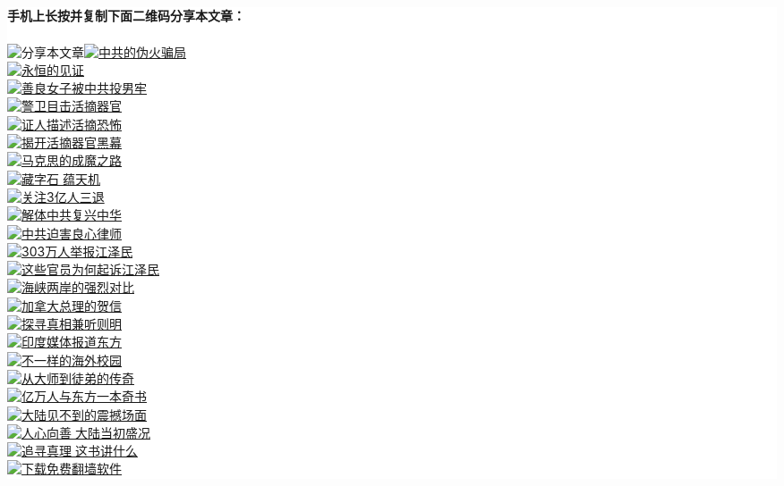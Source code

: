 <strong>手机上长按并复制下面二维码分享本文章：</strong><br><br><img src="http://d1p1.ip.zn2.us/v.php?action=qrcode&url=/gb/20/6/21/n12202250.md%231" title="分享本文章"></td><td VALIGN=TOP><a href="/gb/16/1/21/n4622075.md?dfh#1" target="_blank"><img src="https://raw.githubusercontent.com/erg2932/djy/master/gb/300/wei-f1.jpg" title="中共的伪火骗局"  alt="中共的伪火骗局"></a><br><a href="https://github.com/erg2932/www/blob/master/README.md?dfh#9" target="_blank"><img src="https://raw.githubusercontent.com/erg2932/djy/master/gb/300/yong-h.jpg" title="永恒的见证"  alt="永恒的见证"></a><br><a href="/gb/13/9/29/n3974789.md?dfh#1" target="_blank"><img src="https://raw.githubusercontent.com/erg2932/djy/master/gb/300/shang-lnz.jpg" title="善良女子被中共投男牢"  alt="善良女子被中共投男牢"></a><br><a href="/gb/16/3/16/n4663449.md?dfh#1" target="_blank"><img src="https://raw.githubusercontent.com/erg2932/djy/master/gb/300/huo-z3.jpg" title="警卫目击活摘器官"  alt="警卫目击活摘器官"></a><br><a href="/gb/16/8/7/n8177641.md?dfh#1" target="_blank"><img src="https://raw.githubusercontent.com/erg2932/djy/master/gb/300/huo-z4.jpg" title="证人描述活摘恐怖"  alt="证人描述活摘恐怖"></a><br><a href="/gb/10/4/19/n2881569.md?dfh#1" target="_blank"><img src="https://raw.githubusercontent.com/erg2932/djy/master/gb/300/huo-z1.jpg" title="揭开活摘器官黑幕"  alt="揭开活摘器官黑幕"></a><br><a href="/gb/10/11/7/n3077476.md?dfh#1" target="_blank"><img src="https://raw.githubusercontent.com/erg2932/djy/master/gb/300/ma-ks.jpg" title="马克思的成魔之路"  alt="马克思的成魔之路"></a><br><a href="/gb/14/6/9/n4173977.md?dfh#1" target="_blank"><img src="https://raw.githubusercontent.com/erg2932/djy/master/gb/300/chang-zs.jpg" title="藏字石 蕴天机"  alt="藏字石 蕴天机"></a><br><a href="/gb/18/5/10/n10381511.md?dfh#1" target="_blank"><img src="https://raw.githubusercontent.com/erg2932/djy/master/gb/300/st1.jpg" title="关注3亿人三退"  alt="关注3亿人三退"></a><br><a href="/gb/18/3/21/n10237682.md?dfh#1" target="_blank"><img src="https://raw.githubusercontent.com/erg2932/djy/master/gb/300/jie-t.jpg" title="解体中共复兴中华"  alt="解体中共复兴中华"></a><br><a href="/gb/9/2/9/n2422991.md?dfh#1" target="_blank"><img src="https://raw.githubusercontent.com/erg2932/djy/master/gb/300/gao-zs.jpg" title="中共迫害良心律师"  alt="中共迫害良心律师"></a><br><a href="/gb/18/12/9/n10900044.md?dfh#1" target="_blank"><img src="https://raw.githubusercontent.com/erg2932/djy/master/gb/300/sj1.jpg" title="303万人举报江泽民"  alt="303万人举报江泽民"></a><br><a href="/gb/18/8/28/n10672014.md?dfh#1" target="_blank"><img src="https://raw.githubusercontent.com/erg2932/djy/master/gb/300/sj2.jpg" title="这些官员为何起诉江泽民"  alt="这些官员为何起诉江泽民"></a><br><a href="/gb/8/12/18/n2367165.md?dfh#1" target="_blank"><img src="https://raw.githubusercontent.com/erg2932/djy/master/gb/300/liangan.jpg" title="海峡两岸的强烈对比"  alt="海峡两岸的强烈对比"></a><br><a href="/gb/15/12/10/n4593139.md?dfh#1" target="_blank"><img src="https://raw.githubusercontent.com/erg2932/djy/master/gb/300/jia-ndzl.jpg" title="加拿大总理的贺信"  alt="加拿大总理的贺信"></a><br><a href="/gb/11/6/17/n3289382.md?dfh#1" target="_blank"><img src="https://raw.githubusercontent.com/erg2932/djy/master/gb/300/xiao-wd.jpg" title="探寻真相兼听则明"  alt="探寻真相兼听则明"></a><br><a href="/gb/18/10/27/n10812623.md?dfh#1" target="_blank"><img src="https://raw.githubusercontent.com/erg2932/djy/master/gb/300/yindu.jpg" title="印度媒体报道东方"  alt="印度媒体报道东方"></a><br><a href="/gb/18/6/9/n10469652.md?dfh#1" target="_blank"><img src="https://raw.githubusercontent.com/erg2932/djy/master/gb/300/xie-j.jpg" title="不一样的海外校园"  alt="不一样的海外校园"></a><br><a href="/gb/7/4/5/n1669415.md?dfh#1" target="_blank"><img src="https://raw.githubusercontent.com/erg2932/djy/master/gb/300/li-up.jpg" title="从大师到徒弟的传奇"  alt="从大师到徒弟的传奇"></a><br><a href="/gb/17/5/26/n9191512.md?dfh#1" target="_blank"><img src="https://raw.githubusercontent.com/erg2932/djy/master/gb/300/zfl2.jpg" title="亿万人与东方一本奇书"  alt="亿万人与东方一本奇书"></a><br><a href="/gb/13/11/27/n4020290.md?dfh#1" target="_blank"><img src="https://raw.githubusercontent.com/erg2932/djy/master/gb/300/zhen-h.jpg" title="大陆见不到的震撼场面"  alt="大陆见不到的震撼场面"></a><br><a href="/gb/15/7/17/n4482910.md?dfh#1" target="_blank"><img src="https://raw.githubusercontent.com/erg2932/djy/master/gb/300/dalu-sk.jpg" title="人心向善 大陆当初盛况"  alt="人心向善 大陆当初盛况"></a><br><a href="/gb/19/1/5/n10955468.md?dfh#1" target="_blank"><img src="https://raw.githubusercontent.com/erg2932/djy/master/gb/300/zfl1.jpg" title="追寻真理 这书讲什么"  alt="追寻真理 这书讲什么"></a><br><a href="https://github.com/bannedbook/fanqiang/wiki" target="_blank"><img src="https://raw.githubusercontent.com/erg2932/djy/master/gb/300/fq1.jpg" title="下载免费翻墙软件"  alt="下载免费翻墙软件"></a><br></td></tr></table>